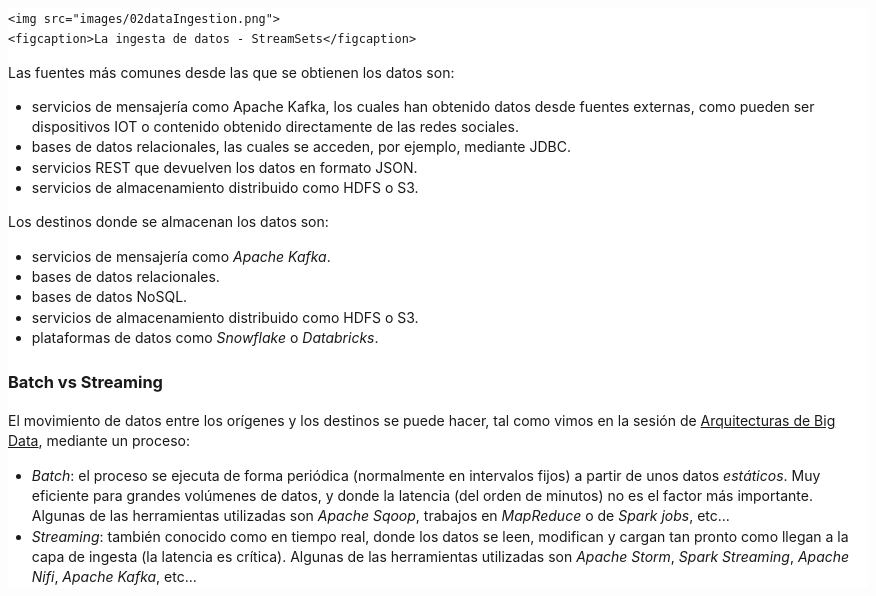     <img src="images/02dataIngestion.png">
    <figcaption>La ingesta de datos - StreamSets</figcaption>
</figure>

Las fuentes más comunes desde las que se obtienen los datos son:

* servicios de mensajería como Apache Kafka, los cuales han obtenido datos desde fuentes externas, como pueden ser dispositivos IOT o contenido obtenido directamente de las redes sociales.
* bases de datos relacionales, las cuales se acceden, por ejemplo, mediante JDBC.
* servicios REST que devuelven los datos en formato JSON.
* servicios de almacenamiento distribuido como HDFS o S3.

Los destinos donde se almacenan los datos son:

* servicios de mensajería como *Apache Kafka*.
* bases de datos relacionales.
* bases de datos NoSQL.
* servicios de almacenamiento distribuido como HDFS o S3.
* plataformas de datos como *Snowflake* o *Databricks*.

### Batch vs Streaming

El movimiento de datos entre los orígenes y los destinos se puede hacer, tal como vimos en la sesión de [Arquitecturas de Big Data](01arq.md#tipos-de-arquitecturas), mediante un proceso:

* *Batch*: el proceso se ejecuta de forma periódica (normalmente en intervalos fijos) a partir de unos datos *estáticos*. Muy eficiente para grandes volúmenes de datos, y donde la latencia (del orden de minutos) no es el factor más importante. Algunas de las herramientas utilizadas son *Apache Sqoop*, trabajos en *MapReduce* o de *Spark jobs*, etc...
* *Streaming*: también conocido como en tiempo real, donde los datos se leen, modifican y cargan tan pronto como llegan a la capa de ingesta (la latencia es crítica). Algunas de las herramientas utilizadas son *Apache Storm*, *Spark Streaming*, *Apache Nifi*, *Apache Kafka*, etc...
